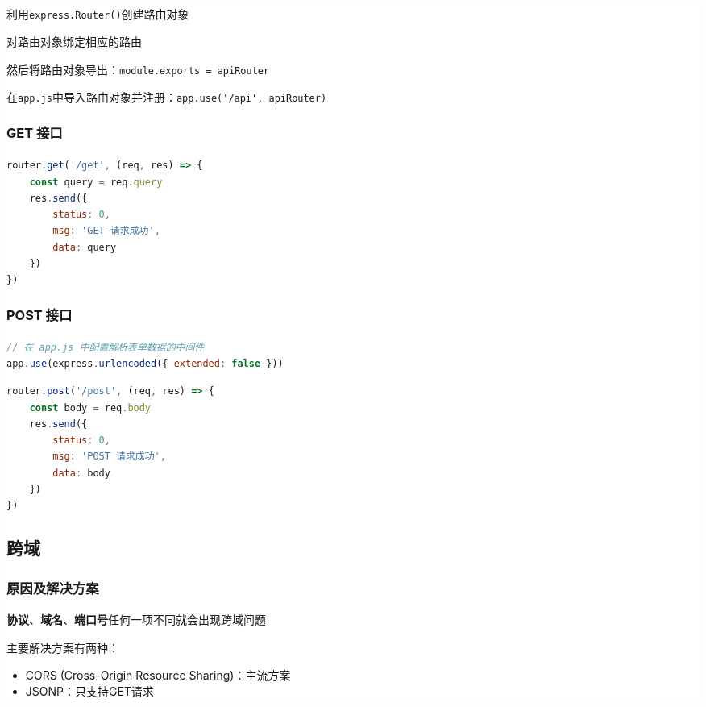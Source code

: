 利用`express.Router()`创建路由对象

对路由对象绑定相应的路由

然后将路由对象导出：`module.exports = apiRouter`

在`app.js`中导入路由对象并注册：`app.use('/api', apiRouter)`



### GET 接口

```js
router.get('/get', (req, res) => {
    const query = req.query
    res.send({
        status: 0,
        msg: 'GET 请求成功',
        data: query
    })
})
```



### POST 接口

```js
// 在 app.js 中配置解析表单数据的中间件
app.use(express.urlencoded({ extended: false }))
```



```js
router.post('/post', (req, res) => {
    const body = req.body
    res.send({
        status: 0,
        msg: 'POST 请求成功',
        data: body
    })
})
```



## 跨域

### 原因及解决方案

**协议**、**域名**、**端口号**任何一项不同就会出现跨域问题

主要解决方案有两种：

+ CORS (Cross-Origin Resource Sharing)：主流方案
+ JSONP：只支持GET请求

